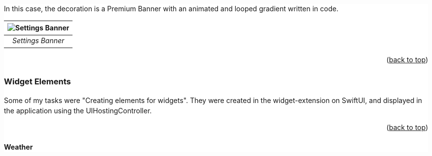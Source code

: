 In this case, the decoration is a Premium Banner with an animated and looped gradient written in code.

| <img title="Settings Banner" src="/Resources/GIF/settings-banner.gif" width="400"/> |
|:--:|
| *Settings Banner* |

<p align="right">(<a href="#readme-top">back to top</a>)</p>


### Widget Elements

Some of my tasks were "Creating elements for widgets". They were created in the widget-extension on SwiftUI, and displayed in the application using the UIHostingController.

<p align="right">(<a href="#readme-top">back to top</a>)</p>

#### Weather
